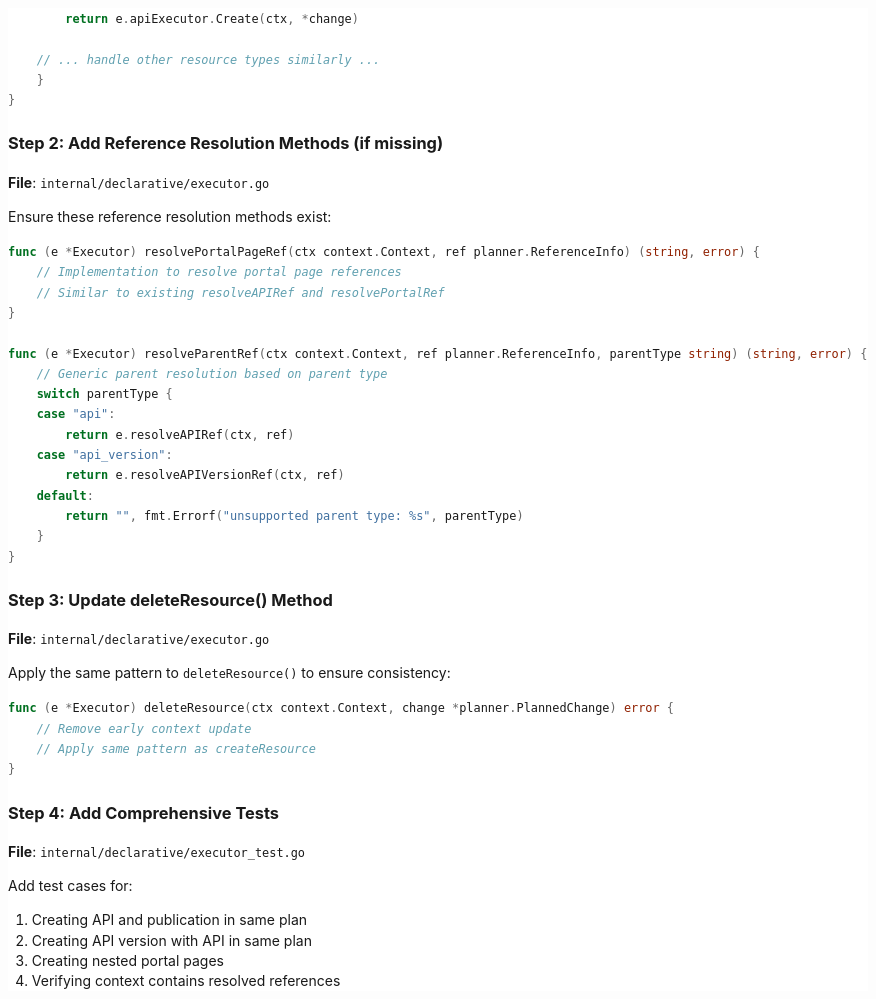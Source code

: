 ```go
        return e.apiExecutor.Create(ctx, *change)
        
    // ... handle other resource types similarly ...
    }
}
```

### Step 2: Add Reference Resolution Methods (if missing)

**File**: `internal/declarative/executor.go`

Ensure these reference resolution methods exist:

```go
func (e *Executor) resolvePortalPageRef(ctx context.Context, ref planner.ReferenceInfo) (string, error) {
    // Implementation to resolve portal page references
    // Similar to existing resolveAPIRef and resolvePortalRef
}

func (e *Executor) resolveParentRef(ctx context.Context, ref planner.ReferenceInfo, parentType string) (string, error) {
    // Generic parent resolution based on parent type
    switch parentType {
    case "api":
        return e.resolveAPIRef(ctx, ref)
    case "api_version":
        return e.resolveAPIVersionRef(ctx, ref)
    default:
        return "", fmt.Errorf("unsupported parent type: %s", parentType)
    }
}
```

### Step 3: Update deleteResource() Method

**File**: `internal/declarative/executor.go`

Apply the same pattern to `deleteResource()` to ensure consistency:

```go
func (e *Executor) deleteResource(ctx context.Context, change *planner.PlannedChange) error {
    // Remove early context update
    // Apply same pattern as createResource
}
```

### Step 4: Add Comprehensive Tests

**File**: `internal/declarative/executor_test.go`

Add test cases for:
1. Creating API and publication in same plan
2. Creating API version with API in same plan
3. Creating nested portal pages
4. Verifying context contains resolved references
